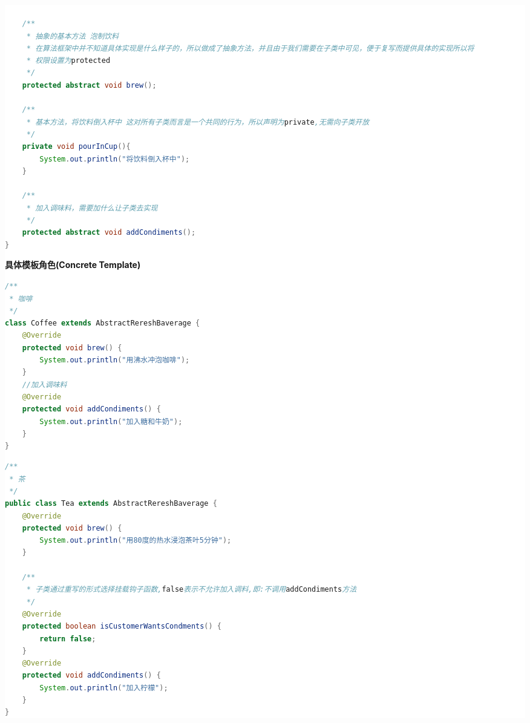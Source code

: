 ```java

    /**
     * 抽象的基本方法 泡制饮料
     * 在算法框架中并不知道具体实现是什么样子的，所以做成了抽象方法，并且由于我们需要在子类中可见，便于复写而提供具体的实现所以将
     * 权限设置为protected
     */
    protected abstract void brew();

    /**
     * 基本方法，将饮料倒入杯中 这对所有子类而言是一个共同的行为，所以声明为private,无需向子类开放
     */
    private void pourInCup(){
        System.out.println("将饮料倒入杯中");
    }
    
    /**
     * 加入调味料，需要加什么让子类去实现
     */
    protected abstract void addCondiments();
}
```

**具体模板角色(Concrete Template)**

```java
/**
 * 咖啡
 */
class Coffee extends AbstractRereshBaverage {
    @Override
    protected void brew() {
        System.out.println("用沸水冲泡咖啡");
    }
    //加入调味料
    @Override
    protected void addCondiments() {
        System.out.println("加入糖和牛奶");
    }
}
```

```java
/**
 * 茶
 */
public class Tea extends AbstractRereshBaverage {
    @Override
    protected void brew() {
        System.out.println("用80度的热水浸泡茶叶5分钟");
    }
    
    /**
     * 子类通过重写的形式选择挂载钩子函数,false表示不允许加入调料,即:不调用addCondiments方法
     */
    @Override
    protected boolean isCustomerWantsCondments() {
    	return false;
    }
    @Override
    protected void addCondiments() {
        System.out.println("加入柠檬");
    }
}
```
